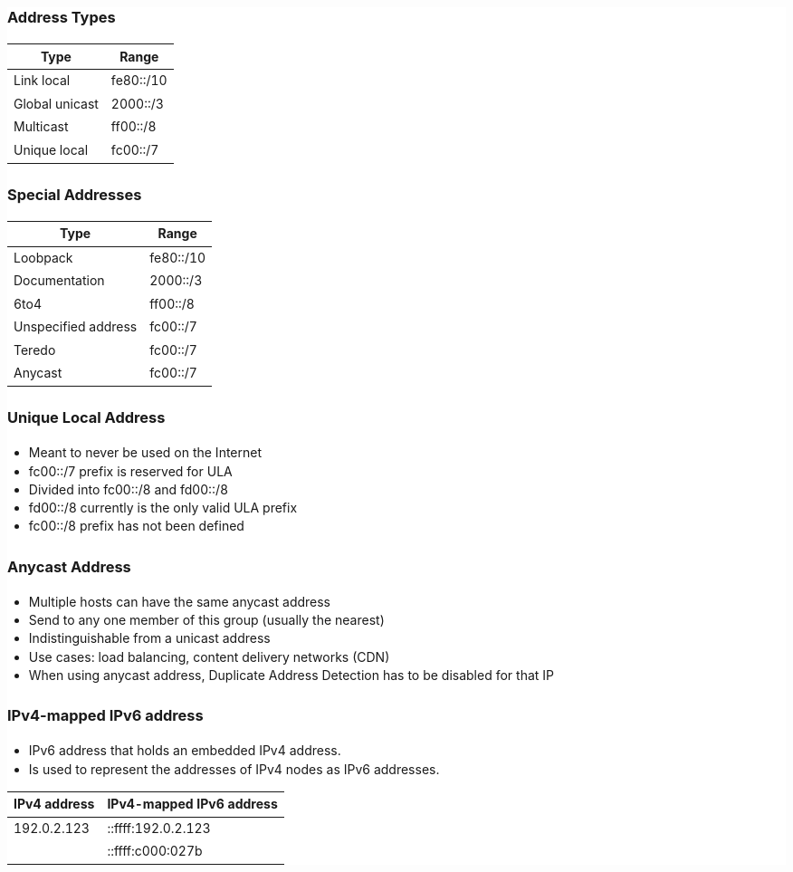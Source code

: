 
### Address Types

|Type	   	|   Range 	|
| --------------|---------------|
|Link local	|fe80::/10 	|
|Global unicast |2000::/3 	|
|Multicast	|ff00::/8 	|
|Unique local   |fc00::/7 	|



### Special Addresses

|Type	   	|   Range 	|
|---------------|---------------|
|Loobpack	|fe80::/10 	|
|Documentation  |2000::/3 	|
|6to4		|ff00::/8 	|
|Unspecified address   |fc00::/7|
|Teredo   	|	fc00::/7|
|Anycast   	|fc00::/7 	|

### Unique Local Address

* Meant to never be used on the Internet
* fc00::/7 prefix is reserved for ULA
* Divided into fc00::/8 and fd00::/8
* fd00::/8 currently is the only valid ULA prefix
* fc00::/8 prefix has not been defined

### Anycast Address
* Multiple hosts can have the same anycast address
* Send to any one member of this group (usually the nearest)
* Indistinguishable from a unicast address
* Use cases: load balancing, content delivery networks (CDN)
* When using anycast address, Duplicate Address Detection has to be disabled for that IP

### IPv4-mapped IPv6 address

* IPv6 address that holds an embedded IPv4 address.
* Is used to represent the addresses of IPv4 nodes as IPv6 addresses.


|IPv4 address	|   IPv4-mapped IPv6 address 	|
|---------------|-------------------------------|
|192.0.2.123	|::ffff:192.0.2.123	 	|
|		|::ffff:c000:027b	 	|
